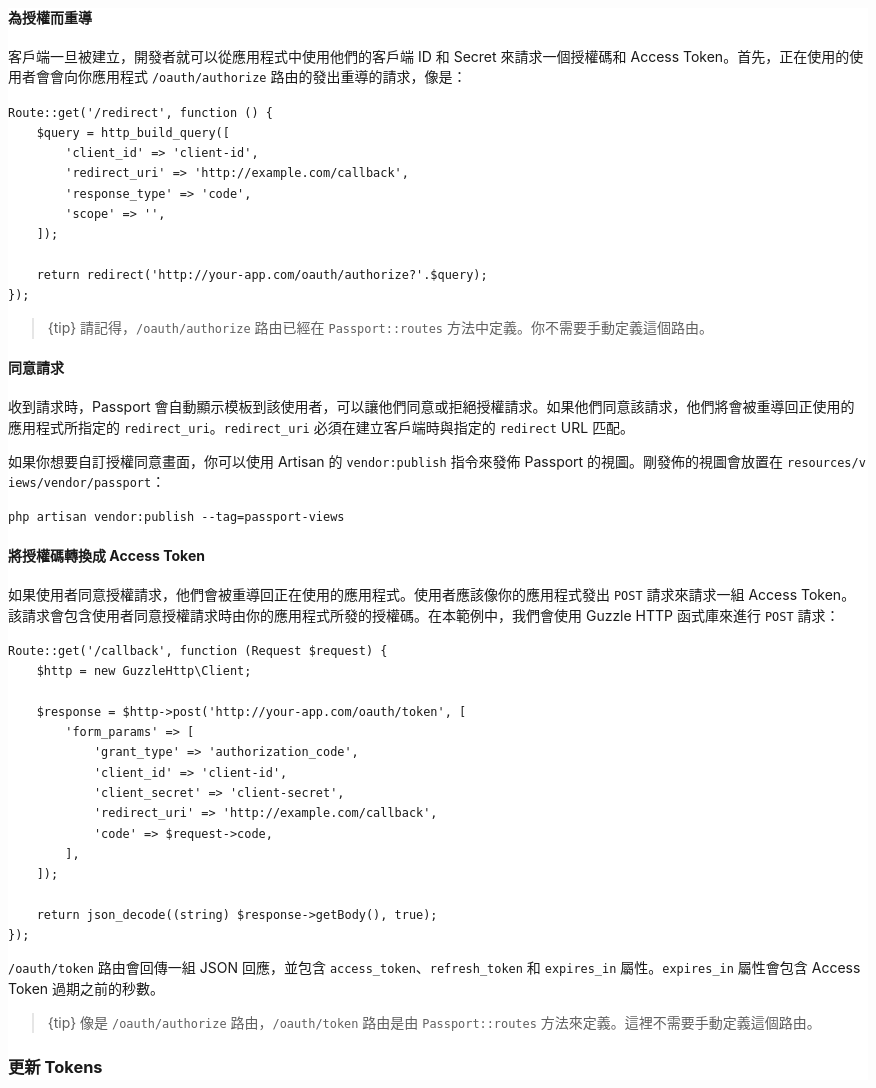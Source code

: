 #### 為授權而重導

客戶端一旦被建立，開發者就可以從應用程式中使用他們的客戶端 ID 和 Secret 來請求一個授權碼和 Access Token。首先，正在使用的使用者會會向你應用程式 `/oauth/authorize` 路由的發出重導的請求，像是：

    Route::get('/redirect', function () {
        $query = http_build_query([
            'client_id' => 'client-id',
            'redirect_uri' => 'http://example.com/callback',
            'response_type' => 'code',
            'scope' => '',
        ]);

        return redirect('http://your-app.com/oauth/authorize?'.$query);
    });

> {tip} 請記得，`/oauth/authorize` 路由已經在 `Passport::routes` 方法中定義。你不需要手動定義這個路由。

#### 同意請求

收到請求時，Passport 會自動顯示模板到該使用者，可以讓他們同意或拒絕授權請求。如果他們同意該請求，他們將會被重導回正使用的應用程式所指定的 `redirect_uri`。`redirect_uri` 必須在建立客戶端時與指定的 `redirect` URL 匹配。

如果你想要自訂授權同意畫面，你可以使用 Artisan 的 `vendor:publish` 指令來發佈 Passport 的視圖。剛發佈的視圖會放置在 `resources/views/vendor/passport`：

    php artisan vendor:publish --tag=passport-views

#### 將授權碼轉換成 Access Token

如果使用者同意授權請求，他們會被重導回正在使用的應用程式。使用者應該像你的應用程式發出 `POST` 請求來請求一組 Access Token。該請求會包含使用者同意授權請求時由你的應用程式所發的授權碼。在本範例中，我們會使用 Guzzle HTTP 函式庫來進行 `POST` 請求：

    Route::get('/callback', function (Request $request) {
        $http = new GuzzleHttp\Client;

        $response = $http->post('http://your-app.com/oauth/token', [
            'form_params' => [
                'grant_type' => 'authorization_code',
                'client_id' => 'client-id',
                'client_secret' => 'client-secret',
                'redirect_uri' => 'http://example.com/callback',
                'code' => $request->code,
            ],
        ]);

        return json_decode((string) $response->getBody(), true);
    });

`/oauth/token` 路由會回傳一組 JSON 回應，並包含 `access_token`、`refresh_token` 和 `expires_in` 屬性。`expires_in` 屬性會包含 Access Token 過期之前的秒數。

> {tip} 像是 `/oauth/authorize` 路由，`/oauth/token` 路由是由 `Passport::routes` 方法來定義。這裡不需要手動定義這個路由。

<a name="refreshing-tokens"></a>
### 更新 Tokens
